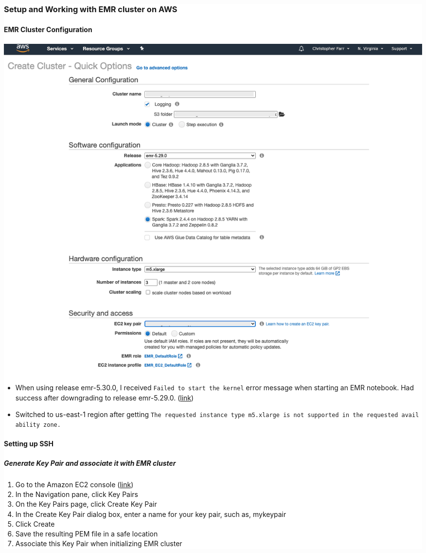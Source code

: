 ### Setup and Working with EMR cluster on AWS

#### EMR Cluster Configuration

![EMR Cluster Configuration](./images/EMR%20Cluster%20Configuration.png?raw=true)

* When using release emr-5.30.0, I received `Failed to start the kernel` error message when starting an EMR notebook. Had success after downgrading to release emr-5.29.0. ([link](https://stackoverflow.com/questions/61951352/notebooks-on-emr-aws-failed-to-start-kernel))  

* Switched to us-east-1 region after getting `The requested instance type m5.xlarge is not supported in the requested availability zone.`  

#### Setting up SSH

##### Generate Key Pair and associate it with EMR cluster

1. Go to the Amazon EC2 console ([link](https://us-west-2.console.aws.amazon.com/ec2/v2/home))  
2. In the Navigation pane, click Key Pairs
3. On the Key Pairs page, click Create Key Pair
4. In the Create Key Pair dialog box, enter a name for your key pair, such as, mykeypair
5. Click Create
6. Save the resulting PEM file in a safe location
7. Associate this Key Pair when initializing EMR cluster
